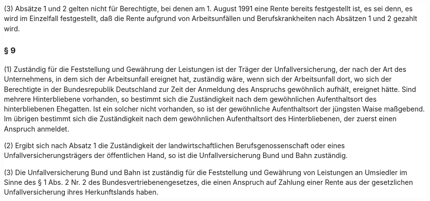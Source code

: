 </div>

<div class="jurAbsatz">

(3) Absätze 1 und 2 gelten nicht für Berechtigte, bei denen am 1. August
1991 eine Rente bereits festgestellt ist, es sei denn, es wird im
Einzelfall festgestellt, daß die Rente aufgrund von Arbeitsunfällen und
Berufskrankheiten nach Absätzen 1 und 2 gezahlt wird.

</div>

</div>

</div>

</div>

<span id="BJNR000940960BJNE001306377.html"></span>

### § 9  

<div>

<div class="jnhtml">

<div>

<div class="jurAbsatz">

(1) Zuständig für die Feststellung und Gewährung der Leistungen ist der
Träger der Unfallversicherung, der nach der Art des Unternehmens, in dem
sich der Arbeitsunfall ereignet hat, zuständig wäre, wenn sich der
Arbeitsunfall dort, wo sich der Berechtigte in der Bundesrepublik
Deutschland zur Zeit der Anmeldung des Anspruchs gewöhnlich aufhält,
ereignet hätte. Sind mehrere Hinterbliebene vorhanden, so bestimmt sich
die Zuständigkeit nach dem gewöhnlichen Aufenthaltsort des
hinterbliebenen Ehegatten. Ist ein solcher nicht vorhanden, so ist der
gewöhnliche Aufenthaltsort der jüngsten Waise maßgebend. Im übrigen
bestimmt sich die Zuständigkeit nach dem gewöhnlichen Aufenthaltsort des
Hinterbliebenen, der zuerst einen Anspruch anmeldet.

</div>

<div class="jurAbsatz">

(2) Ergibt sich nach Absatz 1 die Zuständigkeit der landwirtschaftlichen
Berufsgenossenschaft oder eines Unfallversicherungsträgers der
öffentlichen Hand, so ist die Unfallversicherung Bund und Bahn
zuständig.

</div>

<div class="jurAbsatz">

(3) Die Unfallversicherung Bund und Bahn ist zuständig für die
Feststellung und Gewährung von Leistungen an Umsiedler im Sinne des § 1
Abs. 2 Nr. 2 des Bundesvertriebenengesetzes, die einen Anspruch auf
Zahlung einer Rente aus der gesetzlichen Unfallversicherung ihres
Herkunftslands haben.

